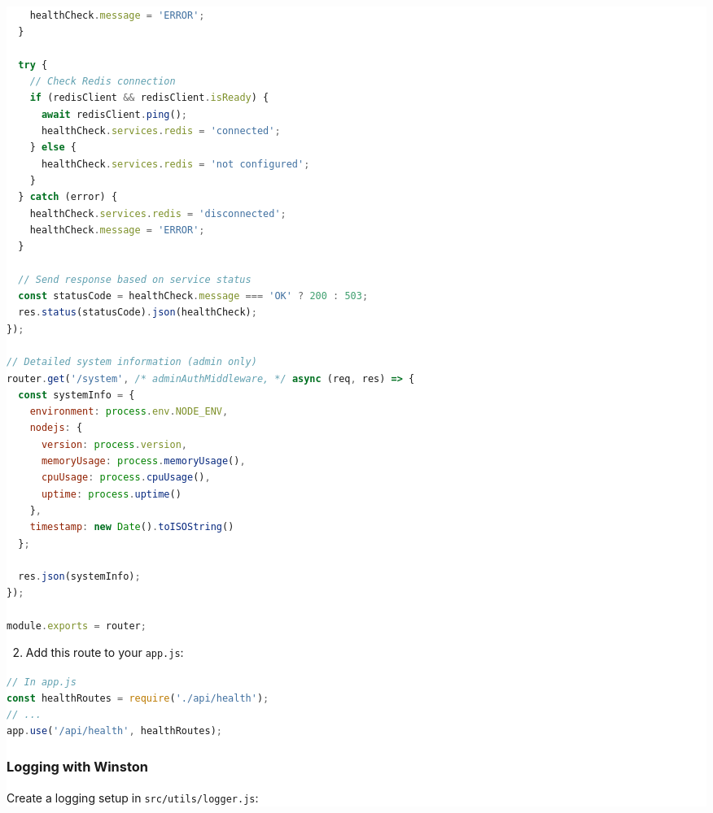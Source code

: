 ```javascript
    healthCheck.message = 'ERROR';
  }

  try {
    // Check Redis connection
    if (redisClient && redisClient.isReady) {
      await redisClient.ping();
      healthCheck.services.redis = 'connected';
    } else {
      healthCheck.services.redis = 'not configured';
    }
  } catch (error) {
    healthCheck.services.redis = 'disconnected';
    healthCheck.message = 'ERROR';
  }

  // Send response based on service status
  const statusCode = healthCheck.message === 'OK' ? 200 : 503;
  res.status(statusCode).json(healthCheck);
});

// Detailed system information (admin only)
router.get('/system', /* adminAuthMiddleware, */ async (req, res) => {
  const systemInfo = {
    environment: process.env.NODE_ENV,
    nodejs: {
      version: process.version,
      memoryUsage: process.memoryUsage(),
      cpuUsage: process.cpuUsage(),
      uptime: process.uptime()
    },
    timestamp: new Date().toISOString()
  };

  res.json(systemInfo);
});

module.exports = router;
```

2. Add this route to your `app.js`:

```javascript
// In app.js
const healthRoutes = require('./api/health');
// ...
app.use('/api/health', healthRoutes);
```

### Logging with Winston

Create a logging setup in `src/utils/logger.js`:

